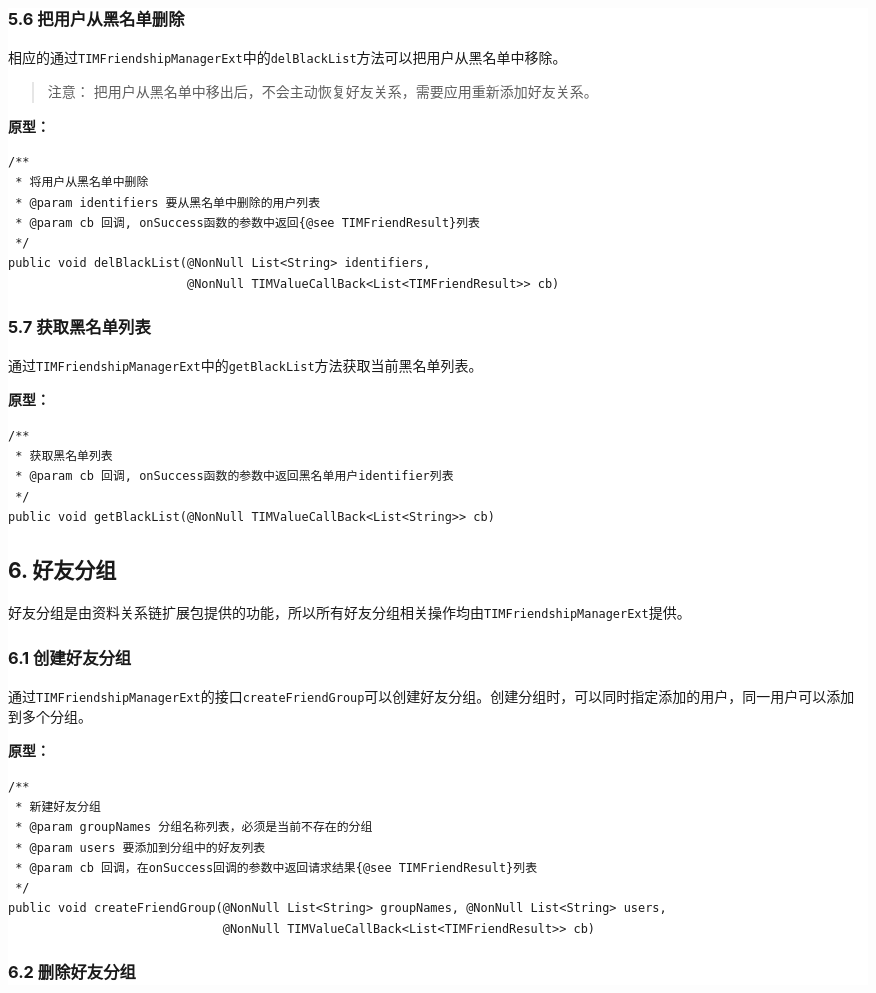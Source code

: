 
### 5.6 把用户从黑名单删除

相应的通过`TIMFriendshipManagerExt`中的`delBlackList`方法可以把用户从黑名单中移除。

> 注意：
> 把用户从黑名单中移出后，不会主动恢复好友关系，需要应用重新添加好友关系。

**原型：**
```
/**
 * 将用户从黑名单中删除
 * @param identifiers 要从黑名单中删除的用户列表
 * @param cb 回调, onSuccess函数的参数中返回{@see TIMFriendResult}列表
 */
public void delBlackList(@NonNull List<String> identifiers,
						 @NonNull TIMValueCallBack<List<TIMFriendResult>> cb)
```


### 5.7 获取黑名单列表

通过`TIMFriendshipManagerExt`中的`getBlackList`方法获取当前黑名单列表。

**原型：**
```
/**
 * 获取黑名单列表
 * @param cb 回调, onSuccess函数的参数中返回黑名单用户identifier列表
 */
public void getBlackList(@NonNull TIMValueCallBack<List<String>> cb) 
```


## 6. 好友分组

好友分组是由资料关系链扩展包提供的功能，所以所有好友分组相关操作均由`TIMFriendshipManagerExt`提供。

### 6.1 创建好友分组

通过`TIMFriendshipManagerExt`的接口`createFriendGroup`可以创建好友分组。创建分组时，可以同时指定添加的用户，同一用户可以添加到多个分组。

**原型：**
```
/**
 * 新建好友分组
 * @param groupNames 分组名称列表，必须是当前不存在的分组
 * @param users 要添加到分组中的好友列表
 * @param cb 回调，在onSuccess回调的参数中返回请求结果{@see TIMFriendResult}列表
 */
public void createFriendGroup(@NonNull List<String> groupNames, @NonNull List<String> users,
							  @NonNull TIMValueCallBack<List<TIMFriendResult>> cb)
```


### 6.2 删除好友分组
